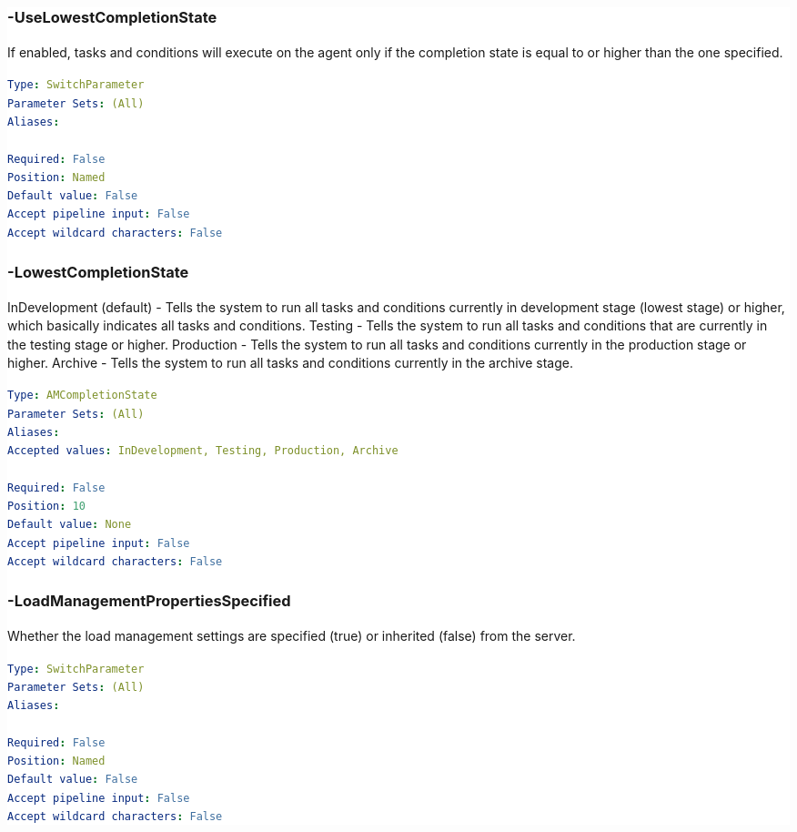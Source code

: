 ### -UseLowestCompletionState
If enabled, tasks and conditions will execute on the agent only if the completion state is equal to or higher than the one specified.

```yaml
Type: SwitchParameter
Parameter Sets: (All)
Aliases:

Required: False
Position: Named
Default value: False
Accept pipeline input: False
Accept wildcard characters: False
```

### -LowestCompletionState
InDevelopment (default) - Tells the system to run all tasks and conditions currently in development stage (lowest stage) or higher, which basically indicates all tasks and conditions.
         Testing - Tells the system to run all tasks and conditions that are currently in the testing stage or higher.
         Production - Tells the system to run all tasks and conditions currently in the production stage or higher.
         Archive - Tells the system to run all tasks and conditions currently in the archive stage.

```yaml
Type: AMCompletionState
Parameter Sets: (All)
Aliases:
Accepted values: InDevelopment, Testing, Production, Archive

Required: False
Position: 10
Default value: None
Accept pipeline input: False
Accept wildcard characters: False
```

### -LoadManagementPropertiesSpecified
Whether the load management settings are specified (true) or inherited (false) from the server.

```yaml
Type: SwitchParameter
Parameter Sets: (All)
Aliases:

Required: False
Position: Named
Default value: False
Accept pipeline input: False
Accept wildcard characters: False
```

